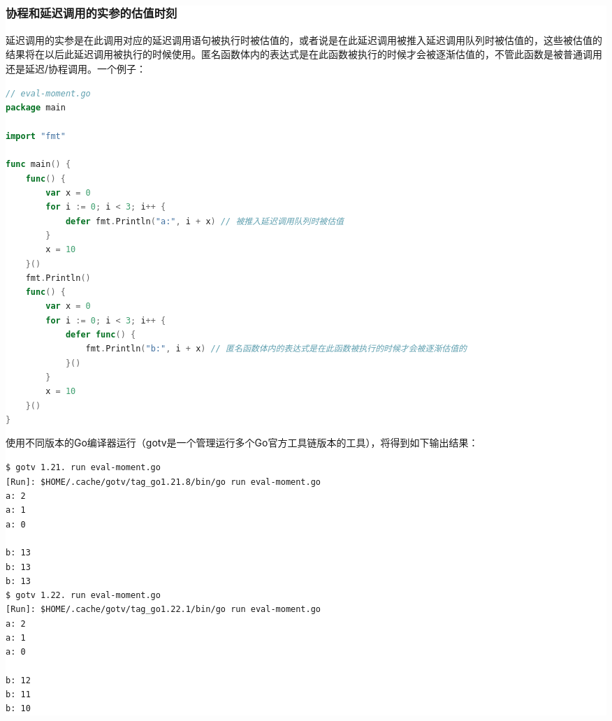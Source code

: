 

### 协程和延迟调用的实参的估值时刻

延迟调用的实参是在此调用对应的延迟调用语句被执行时被估值的，或者说是在此延迟调用被推入延迟调用队列时被估值的，这些被估值的结果将在以后此延迟调用被执行的时候使用。匿名函数体内的表达式是在此函数被执行的时候才会被逐渐估值的，不管此函数是被普通调用还是延迟/协程调用。一个例子：

```go
// eval-moment.go
package main

import "fmt"

func main() {
	func() {
		var x = 0
		for i := 0; i < 3; i++ {
			defer fmt.Println("a:", i + x) // 被推入延迟调用队列时被估值
		}
		x = 10
	}()
	fmt.Println()
	func() {
		var x = 0
		for i := 0; i < 3; i++ {
			defer func() {
				fmt.Println("b:", i + x) // 匿名函数体内的表达式是在此函数被执行的时候才会被逐渐估值的
			}()
		}
		x = 10
	}()
}
```



使用不同版本的Go编译器运行（gotv是一个管理运行多个Go官方工具链版本的工具），将得到如下输出结果：

```
$ gotv 1.21. run eval-moment.go
[Run]: $HOME/.cache/gotv/tag_go1.21.8/bin/go run eval-moment.go
a: 2
a: 1
a: 0

b: 13
b: 13
b: 13
$ gotv 1.22. run eval-moment.go
[Run]: $HOME/.cache/gotv/tag_go1.22.1/bin/go run eval-moment.go
a: 2
a: 1
a: 0

b: 12
b: 11
b: 10
```

